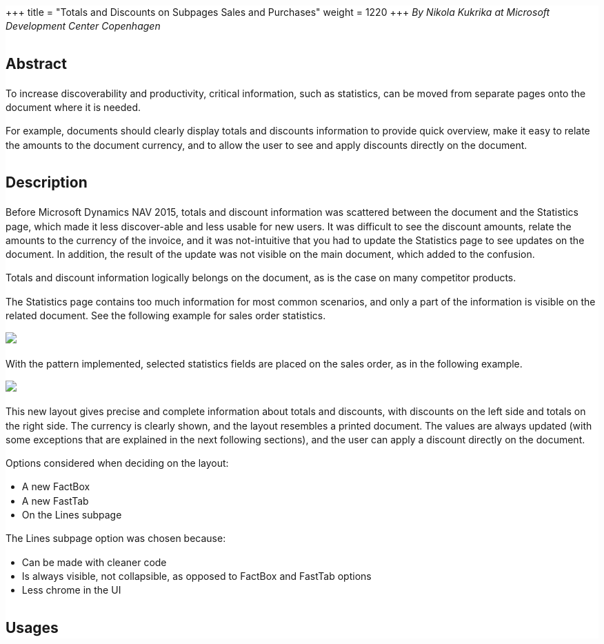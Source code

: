+++
title = "Totals and Discounts on Subpages Sales and Purchases"
weight = 1220
+++
_By Nikola Kukrika at Microsoft Development Center Copenhagen_

## Abstract

To increase discoverability and productivity, critical information, such as statistics, can be moved from separate pages onto the document where it is needed.

For example, documents should clearly display totals and discounts information to provide quick overview, make it easy to relate the amounts to the document currency, and to allow the user to see and apply discounts directly on the document.

## Description

Before Microsoft Dynamics NAV 2015, totals and discount information was scattered between the document and the Statistics page, which made it less discover-able and less usable for new users. It was difficult to see the discount amounts, relate the amounts to the currency of the invoice, and it was not-intuitive that you had to update the Statistics page to see updates on the document. In addition, the result of the update was not visible on the main document, which added to the confusion.

Totals and discount information logically belongs on the document, as is the case on many competitor products.

The Statistics page contains too much information for most common scenarios, and only a part of the information is visible on the related document. See the following example for sales order statistics.

[![ ][image0]][anchor0]

With the pattern implemented, selected statistics fields are placed on the sales order, as in the following example.

[![ ][image1]][anchor1]

This new layout gives precise and complete information about totals and discounts, with discounts on the left side and totals on the right side. The currency is clearly shown, and the layout resembles a printed document. The values are always updated (with some exceptions that are explained in the next following sections), and the user can apply a discount directly on the document.

Options considered when deciding on the layout:

* A new FactBox
* A new FastTab
* On the Lines subpage

The Lines subpage option was chosen because:

* Can be made with cleaner code
* Is always visible, not collapsible, as opposed to FactBox and FastTab options
* Less chrome in the UI

## Usages


[anchor0]: 4300.Fig-1.jpg
[anchor1]: Fig-2.jpg
[anchor2]: Fig-3.jpg
[anchor3]: 6305.Fig-4.jpg
[anchor4]: Fig-5.jpg
[anchor5]: Fig-6.jpg
[anchor6]: Fig-7.jpg
[anchor7]: Fig-8.jpg
[anchor8]: Fig-9.jpg
[anchor9]: Fig-10.jpg
[anchor10]: /cfs-file.ashx/__key/communityserver-wikis-components-files/00-00-00-00-42/Fig-11.jpg
[anchor11]: /cfs-file.ashx/__key/communityserver-wikis-components-files/00-00-00-00-42/Fig-12.jpg
[anchor12]: https://www.youtube.com/watch?v=U3noU-WT8Xk&list=PLhZ3P-LY7CqmVszuvtJLujFyHpsVN0U_w&index=22
[image0]: 4300.Fig-1.jpg
[image1]: Fig-2.jpg
[image2]: Fig-3.jpg
[image3]: 6305.Fig-4.jpg
[image4]: Fig-5.jpg
[image5]: Fig-6.jpg
[image6]: Fig-7.jpg
[image7]: Fig-8.jpg
[image8]: Fig-9.jpg
[image9]: Fig-10.jpg
[image10]: /resized-image.ashx/__size/550x0/__key/communityserver-wikis-components-files/00-00-00-00-42/Fig-11.jpg
[image11]: /resized-image.ashx/__size/550x0/__key/communityserver-wikis-components-files/00-00-00-00-42/Fig-12.jpg